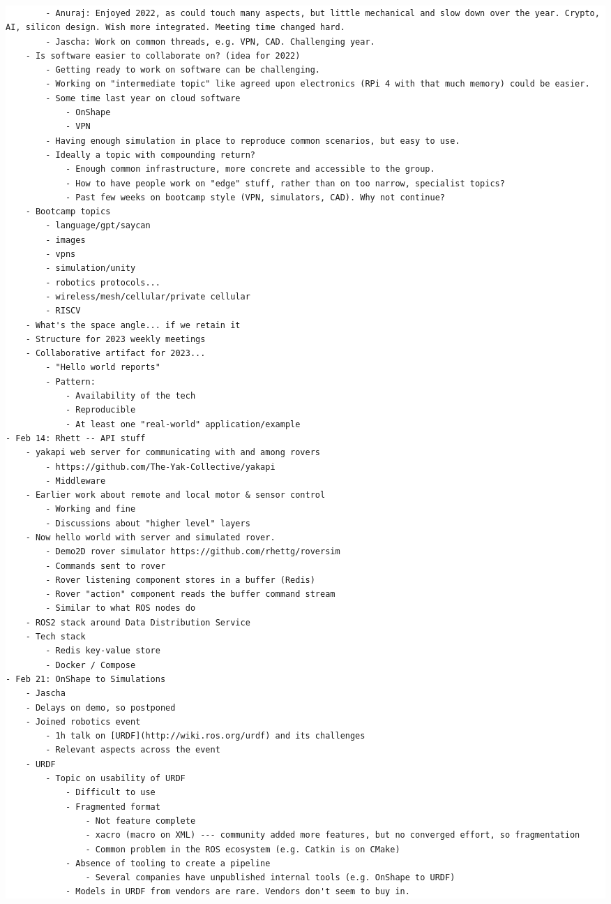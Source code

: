             - Anuraj: Enjoyed 2022, as could touch many aspects, but little mechanical and slow down over the year. Crypto, AI, silicon design. Wish more integrated. Meeting time changed hard.
            - Jascha: Work on common threads, e.g. VPN, CAD. Challenging year.
        - Is software easier to collaborate on? (idea for 2022)
            - Getting ready to work on software can be challenging.
            - Working on "intermediate topic" like agreed upon electronics (RPi 4 with that much memory) could be easier.
            - Some time last year on cloud software
                - OnShape
                - VPN
            - Having enough simulation in place to reproduce common scenarios, but easy to use.
            - Ideally a topic with compounding return?
                - Enough common infrastructure, more concrete and accessible to the group.
                - How to have people work on "edge" stuff, rather than on too narrow, specialist topics?
                - Past few weeks on bootcamp style (VPN, simulators, CAD). Why not continue?
        - Bootcamp topics
            - language/gpt/saycan
            - images
            - vpns
            - simulation/unity
            - robotics protocols...
            - wireless/mesh/cellular/private cellular
            - RISCV
        - What's the space angle... if we retain it
        - Structure for 2023 weekly meetings 
        - Collaborative artifact for 2023...
            - "Hello world reports"
            - Pattern:
                - Availability of the tech
                - Reproducible
                - At least one "real-world" application/example
    - Feb 14: Rhett -- API stuff
        - yakapi web server for communicating with and among rovers
            - https://github.com/The-Yak-Collective/yakapi
            - Middleware
        - Earlier work about remote and local motor & sensor control
            - Working and fine
            - Discussions about "higher level" layers
        - Now hello world with server and simulated rover.
            - Demo2D rover simulator https://github.com/rhettg/roversim
            - Commands sent to rover
            - Rover listening component stores in a buffer (Redis)
            - Rover "action" component reads the buffer command stream
            - Similar to what ROS nodes do
        - ROS2 stack around Data Distribution Service
        - Tech stack
            - Redis key-value store
            - Docker / Compose
    - Feb 21: OnShape to Simulations
        - Jascha
        - Delays on demo, so postponed
        - Joined robotics event
            - 1h talk on [URDF](http://wiki.ros.org/urdf) and its challenges
            - Relevant aspects across the event
        - URDF
            - Topic on usability of URDF
                - Difficult to use
                - Fragmented format
                    - Not feature complete
                    - xacro (macro on XML) --- community added more features, but no converged effort, so fragmentation
                    - Common problem in the ROS ecosystem (e.g. Catkin is on CMake)
                - Absence of tooling to create a pipeline
                    - Several companies have unpublished internal tools (e.g. OnShape to URDF)
                - Models in URDF from vendors are rare. Vendors don't seem to buy in.